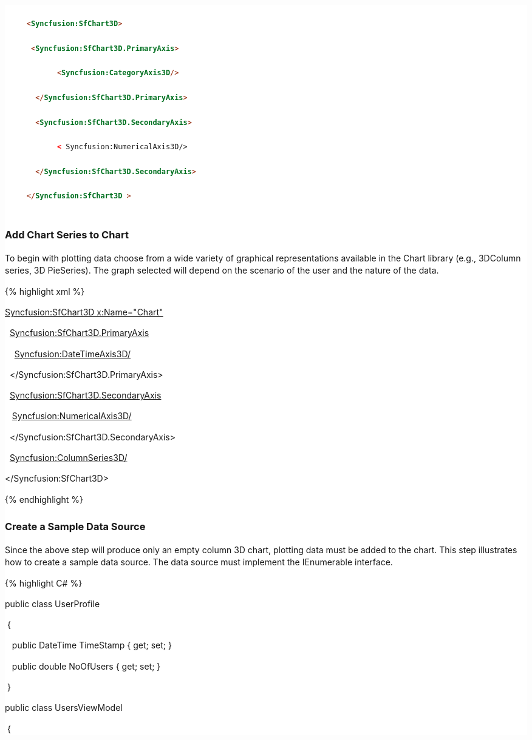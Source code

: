    ~~~html

		<Syncfusion:SfChart3D>

		 <Syncfusion:SfChart3D.PrimaryAxis>

		       <Syncfusion:CategoryAxis3D/>

		  </Syncfusion:SfChart3D.PrimaryAxis>

		  <Syncfusion:SfChart3D.SecondaryAxis>

		       < Syncfusion:NumericalAxis3D/>

		  </Syncfusion:SfChart3D.SecondaryAxis>

		</Syncfusion:SfChart3D >
		
   ~~~	

### Add Chart Series to Chart

To begin with plotting data choose from a wide variety of graphical representations available in the Chart library (e.g., 3DColumn series, 3D PieSeries). The graph selected will depend on the scenario of the user and the nature of the data.

{% highlight xml %}

<Syncfusion:SfChart3D x:Name="Chart">

  <Syncfusion:SfChart3D.PrimaryAxis>

    <Syncfusion:DateTimeAxis3D/>

  </Syncfusion:SfChart3D.PrimaryAxis>

  <Syncfusion:SfChart3D.SecondaryAxis>

   <Syncfusion:NumericalAxis3D/>

  </Syncfusion:SfChart3D.SecondaryAxis>

  <Syncfusion:ColumnSeries3D/>

</Syncfusion:SfChart3D>

{% endhighlight %}

### Create a Sample Data Source

Since the above step will produce only an empty column 3D chart, plotting data must be added to the chart. This step illustrates how to create a sample data source. The data source must implement the IEnumerable interface.

{% highlight C# %}



public class UserProfile

 {

   public DateTime TimeStamp { get; set; }



   public double NoOfUsers { get; set; }

 }



public class UsersViewModel

 {
